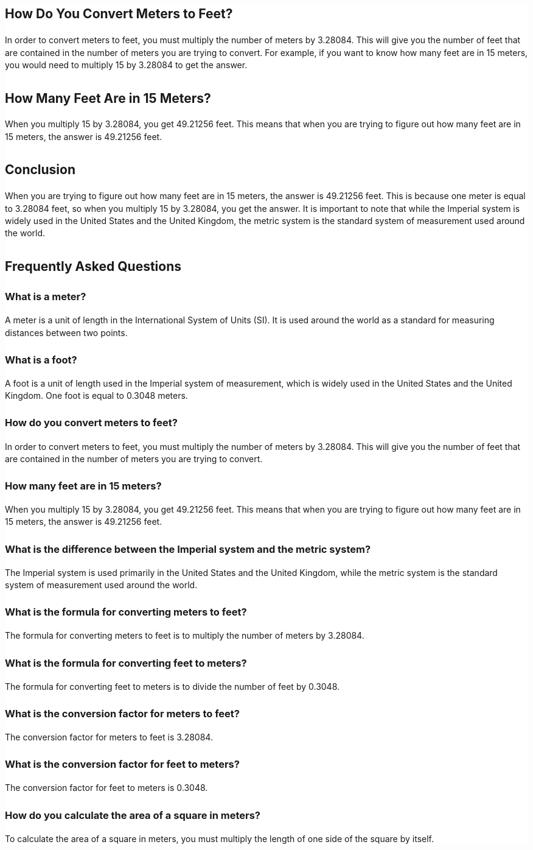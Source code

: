 <h2>How Do You Convert Meters to Feet?</h2>

<p>In order to convert meters to feet, you must multiply the number of meters by 3.28084. This will give you the number of feet that are contained in the number of meters you are trying to convert. For example, if you want to know how many feet are in 15 meters, you would need to multiply 15 by 3.28084 to get the answer.</p>

<h2>How Many Feet Are in 15 Meters?</h2>

<p>When you multiply 15 by 3.28084, you get 49.21256 feet. This means that when you are trying to figure out how many feet are in 15 meters, the answer is 49.21256 feet.</p>

<h2>Conclusion</h2>

<p>When you are trying to figure out how many feet are in 15 meters, the answer is 49.21256 feet. This is because one meter is equal to 3.28084 feet, so when you multiply 15 by 3.28084, you get the answer. It is important to note that while the Imperial system is widely used in the United States and the United Kingdom, the metric system is the standard system of measurement used around the world.</p>

<h2>Frequently Asked Questions</h2>

<h3>What is a meter?</h3>
<p>A meter is a unit of length in the International System of Units (SI). It is used around the world as a standard for measuring distances between two points.</p>

<h3>What is a foot?</h3>
<p>A foot is a unit of length used in the Imperial system of measurement, which is widely used in the United States and the United Kingdom. One foot is equal to 0.3048 meters.</p>

<h3>How do you convert meters to feet?</h3>
<p>In order to convert meters to feet, you must multiply the number of meters by 3.28084. This will give you the number of feet that are contained in the number of meters you are trying to convert.</p>

<h3>How many feet are in 15 meters?</h3>
<p>When you multiply 15 by 3.28084, you get 49.21256 feet. This means that when you are trying to figure out how many feet are in 15 meters, the answer is 49.21256 feet.</p>

<h3>What is the difference between the Imperial system and the metric system?</h3>
<p>The Imperial system is used primarily in the United States and the United Kingdom, while the metric system is the standard system of measurement used around the world.</p>

<h3>What is the formula for converting meters to feet?</h3>
<p>The formula for converting meters to feet is to multiply the number of meters by 3.28084.</p>

<h3>What is the formula for converting feet to meters?</h3>
<p>The formula for converting feet to meters is to divide the number of feet by 0.3048.</p>

<h3>What is the conversion factor for meters to feet?</h3>
<p>The conversion factor for meters to feet is 3.28084.</p>

<h3>What is the conversion factor for feet to meters?</h3>
<p>The conversion factor for feet to meters is 0.3048.</p>

<h3>How do you calculate the area of a square in meters?</h3>
<p>To calculate the area of a square in meters, you must multiply the length of one side of the square by itself.</p>
